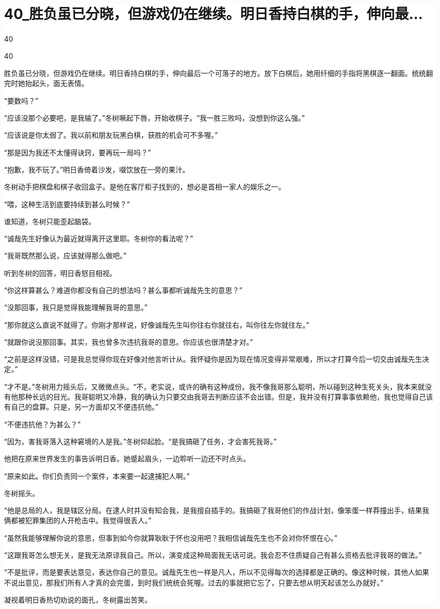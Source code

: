 # 40_胜负虽已分晓，但游戏仍在继续。明日香持白棋的手，伸向最...

40

40

胜负虽已分晓，但游戏仍在继续。明日香持白棋的手，伸向最后一个可落子的地方。放下白棋后，她用纤细的手指将黑棋逐一翻面。统统翻完时她抬起头，面无表情。

“要数吗？”

“应该没那个必要吧，是我输了。”冬树噘起下唇，开始收棋子。“我一胜三败吗，没想到你这么强。”

“应该说是你太弱了。我以前和朋友玩黑白棋，获胜的机会可不多喔。”

“那是因为我还不太懂得诀窍，要再玩一局吗？”

“抱歉，我不玩了。”明日香倚着沙发，啜饮放在一旁的果汁。

冬树动手把棋盘和棋子收回盒子。是他在客厅柜子找到的，想必是首相一家人的娱乐之一。

“喂，这种生活到底要持续到甚么时候？”

谁知道，冬树只能歪起脑袋。

“诚哉先生好像认为最近就得离开这里耶。冬树你的看法呢？”

“我哥既然那么说，应该就得那么做吧。”

听到冬树的回答，明日香怒目相视。

“你这样算甚么？难道你都没有自己的想法吗？甚么事都听诚哉先生的意思？”

“没那回事，我只是觉得我能理解我哥的意思。”

“那你就这么直说不就得了。你刚才那样说，好像诚哉先生叫你往右你就往右，叫你往左你就往左。”

“就跟你说没那回事。其实，我也曾多次违抗我哥的意思。你应该也很清楚才对。”

“之前是这样没错，可是我总觉得你现在好像对他言听计从。我怀疑你是因为现在情况变得非常艰难，所以才打算今后一切交由诚哉先生决定。”

“才不是。”冬树用力摇头后，又微微点头。“不，老实说，或许的确有这种成份。我不像我哥那么聪明，所以碰到这种生死关头，我本来就没有他那种长远的目光。我哥聪明又冷静，我的确认为只要交由我哥去判断应该不会出错。但是，我并没有打算事事依赖他，我也觉得自己该有自己的盘算。只是，另一方面却又不便违抗他。”

“不便违抗他？为甚么？”

“因为，害我哥落入这种窘境的人是我。”冬树仰起脸。“是我搞砸了任务，才会害死我哥。”

他把在原来世界发生的事告诉明日香。她蹙起眉头，一边聆听一边还不时点头。

“原来如此。你们负责同一个案件，本来要一起逮捕犯人啊。”

冬树摇头。

“他是总局的人，我是辖区分局。在逮人时并没有知会我，是我擅自插手的。我搞砸了我哥他们的作战计划，像笨蛋一样莽撞出手，结果我俩都被犯罪集团的人开枪击中。我觉得很丢人。”

“虽然我能够理解你说的意思，但事到如今你就算耿耿于怀也没用吧？我相信诚哉先生也不会对你怀恨在心。”

“这跟我哥怎么想无关，是我无法原谅我自己。所以，演变成这种局面我无话可说。我会忍不住质疑自己有甚么资格去批评我哥的做法。”

“不是批评，而是要表达意见，表达你自己的意见。诚哉先生也一样是凡人，所以不见得每次的选择都是正确的。像这种时候，其他人如果不说出意见，那我们所有人才真的会完蛋，到时我们统统会死喔。过去的事就把它忘了，只要去想从明天起该怎么办就好。”

凝视着明日香热切劝说的面孔，冬树露出苦笑。
